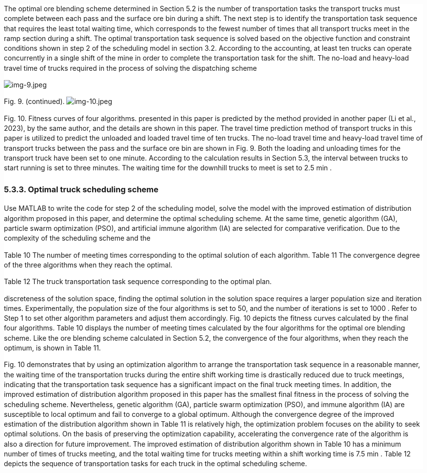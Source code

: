 The optimal ore blending scheme determined in Section 5.2 is the number of transportation tasks the transport trucks must complete between each pass and the surface ore bin during a shift. The next step is to identify the transportation task sequence that requires the least total waiting time, which corresponds to the fewest number of times that all transport trucks meet in the ramp section during a shift. The optimal transportation task sequence is solved based on the objective function and constraint conditions shown in step 2 of the scheduling model in section 3.2. According to the accounting, at least ten trucks can operate concurrently in a single shift of the mine in order to complete the transportation task for the shift. The no-load and heavy-load travel time of trucks required in the process of solving the dispatching scheme

![img-9.jpeg](img-9.jpeg)

Fig. 9. (continued).
![img-10.jpeg](img-10.jpeg)

Fig. 10. Fitness curves of four algorithms.
presented in this paper is predicted by the method provided in another paper (Li et al., 2023), by the same author, and the details are shown in this paper. The travel time prediction method of transport trucks in this paper is utilized to predict the unloaded and loaded travel time of ten trucks. The no-load travel time and heavy-load travel time of transport trucks between the pass and the surface ore bin are shown in Fig. 9. Both the loading and unloading times for the transport truck have been set to one minute. According to the calculation results in Section 5.3, the interval between trucks to start running is set to three minutes. The
waiting time for the downhill trucks to meet is set to 2.5 min .

### 5.3.3. Optimal truck scheduling scheme

Use MATLAB to write the code for step 2 of the scheduling model, solve the model with the improved estimation of distribution algorithm proposed in this paper, and determine the optimal scheduling scheme. At the same time, genetic algorithm (GA), particle swarm optimization (PSO), and artificial immune algorithm (IA) are selected for comparative verification. Due to the complexity of the scheduling scheme and the

Table 10
The number of meeting times corresponding to the optimal solution of each algorithm.
Table 11
The convergence degree of the three algorithms when they reach the optimal.

Table 12
The truck transportation task sequence corresponding to the optimal plan.

discreteness of the solution space, finding the optimal solution in the solution space requires a larger population size and iteration times. Experimentally, the population size of the four algorithms is set to 50, and the number of iterations is set to 1000 . Refer to Step 1 to set other algorithm parameters and adjust them accordingly. Fig. 10 depicts the fitness curves calculated by the final four algorithms. Table 10 displays the number of meeting times calculated by the four algorithms for the
optimal ore blending scheme. Like the ore blending scheme calculated in Section 5.2, the convergence of the four algorithms, when they reach the optimum, is shown in Table 11.

Fig. 10 demonstrates that by using an optimization algorithm to arrange the transportation task sequence in a reasonable manner, the waiting time of the transportation trucks during the entire shift working time is drastically reduced due to truck meetings, indicating that the transportation task sequence has a significant impact on the final truck meeting times. In addition, the improved estimation of distribution algorithm proposed in this paper has the smallest final fitness in the process of solving the scheduling scheme. Nevertheless, genetic algorithm (GA), particle swarm optimization (PSO), and immune algorithm (IA) are susceptible to local optimum and fail to converge to a global optimum. Although the convergence degree of the improved estimation of the distribution algorithm shown in Table 11 is relatively high, the optimization problem focuses on the ability to seek optimal solutions. On the basis of preserving the optimization capability, accelerating the convergence rate of the algorithm is also a direction for future improvement. The improved estimation of distribution algorithm shown in Table 10 has a minimum number of times of trucks meeting, and the total waiting time for trucks meeting within a shift working time is 7.5 min . Table 12 depicts the sequence of transportation tasks for each truck in the optimal scheduling scheme.
